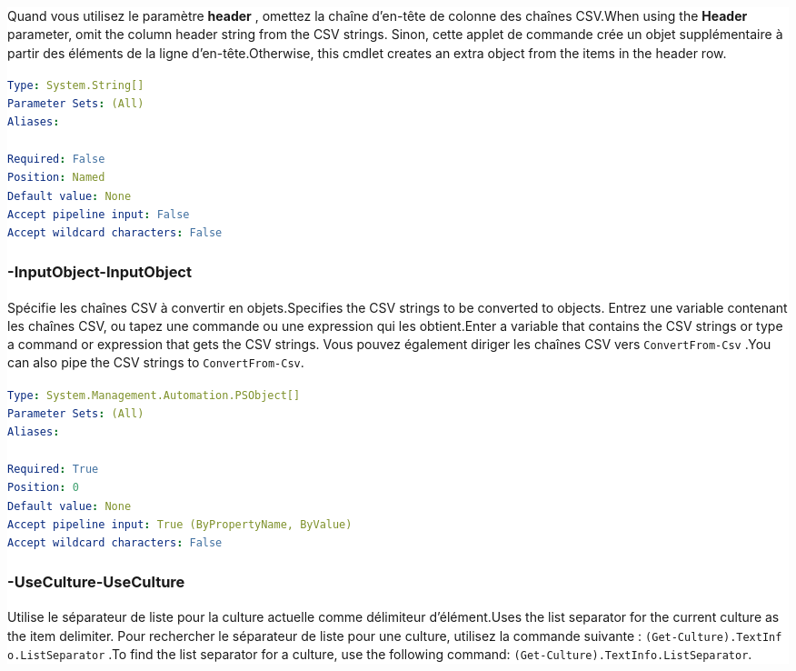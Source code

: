 <span data-ttu-id="e7444-163">Quand vous utilisez le paramètre **header** , omettez la chaîne d’en-tête de colonne des chaînes CSV.</span><span class="sxs-lookup"><span data-stu-id="e7444-163">When using the **Header** parameter, omit the column header string from the CSV strings.</span></span> <span data-ttu-id="e7444-164">Sinon, cette applet de commande crée un objet supplémentaire à partir des éléments de la ligne d’en-tête.</span><span class="sxs-lookup"><span data-stu-id="e7444-164">Otherwise, this cmdlet creates an extra object from the items in the header row.</span></span>

```yaml
Type: System.String[]
Parameter Sets: (All)
Aliases:

Required: False
Position: Named
Default value: None
Accept pipeline input: False
Accept wildcard characters: False
```

### <span data-ttu-id="e7444-165">-InputObject</span><span class="sxs-lookup"><span data-stu-id="e7444-165">-InputObject</span></span>

<span data-ttu-id="e7444-166">Spécifie les chaînes CSV à convertir en objets.</span><span class="sxs-lookup"><span data-stu-id="e7444-166">Specifies the CSV strings to be converted to objects.</span></span> <span data-ttu-id="e7444-167">Entrez une variable contenant les chaînes CSV, ou tapez une commande ou une expression qui les obtient.</span><span class="sxs-lookup"><span data-stu-id="e7444-167">Enter a variable that contains the CSV strings or type a command or expression that gets the CSV strings.</span></span> <span data-ttu-id="e7444-168">Vous pouvez également diriger les chaînes CSV vers `ConvertFrom-Csv` .</span><span class="sxs-lookup"><span data-stu-id="e7444-168">You can also pipe the CSV strings to `ConvertFrom-Csv`.</span></span>

```yaml
Type: System.Management.Automation.PSObject[]
Parameter Sets: (All)
Aliases:

Required: True
Position: 0
Default value: None
Accept pipeline input: True (ByPropertyName, ByValue)
Accept wildcard characters: False
```

### <span data-ttu-id="e7444-169">-UseCulture</span><span class="sxs-lookup"><span data-stu-id="e7444-169">-UseCulture</span></span>

<span data-ttu-id="e7444-170">Utilise le séparateur de liste pour la culture actuelle comme délimiteur d’élément.</span><span class="sxs-lookup"><span data-stu-id="e7444-170">Uses the list separator for the current culture as the item delimiter.</span></span> <span data-ttu-id="e7444-171">Pour rechercher le séparateur de liste pour une culture, utilisez la commande suivante : `(Get-Culture).TextInfo.ListSeparator` .</span><span class="sxs-lookup"><span data-stu-id="e7444-171">To find the list separator for a culture, use the following command: `(Get-Culture).TextInfo.ListSeparator`.</span></span>
